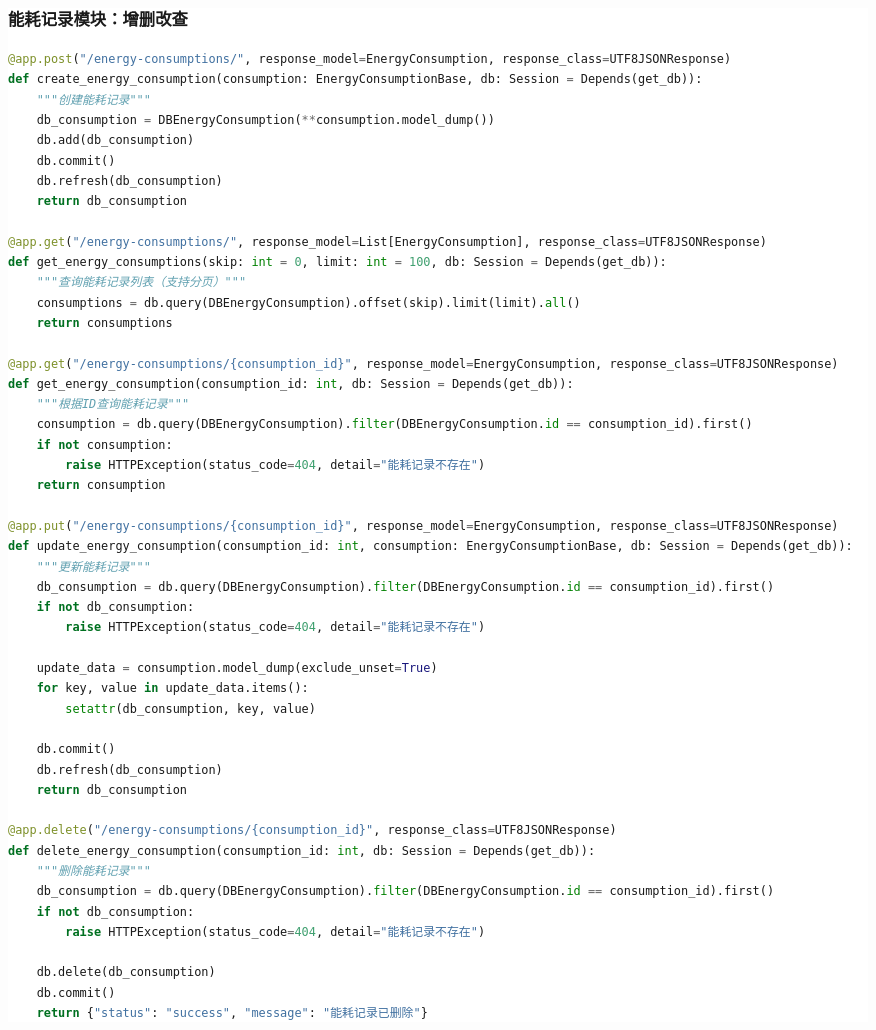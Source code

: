 ### 能耗记录模块：增删改查
```python
@app.post("/energy-consumptions/", response_model=EnergyConsumption, response_class=UTF8JSONResponse)
def create_energy_consumption(consumption: EnergyConsumptionBase, db: Session = Depends(get_db)):
    """创建能耗记录"""
    db_consumption = DBEnergyConsumption(**consumption.model_dump())
    db.add(db_consumption)
    db.commit()
    db.refresh(db_consumption)
    return db_consumption

@app.get("/energy-consumptions/", response_model=List[EnergyConsumption], response_class=UTF8JSONResponse)
def get_energy_consumptions(skip: int = 0, limit: int = 100, db: Session = Depends(get_db)):
    """查询能耗记录列表（支持分页）"""
    consumptions = db.query(DBEnergyConsumption).offset(skip).limit(limit).all()
    return consumptions

@app.get("/energy-consumptions/{consumption_id}", response_model=EnergyConsumption, response_class=UTF8JSONResponse)
def get_energy_consumption(consumption_id: int, db: Session = Depends(get_db)):
    """根据ID查询能耗记录"""
    consumption = db.query(DBEnergyConsumption).filter(DBEnergyConsumption.id == consumption_id).first()
    if not consumption:
        raise HTTPException(status_code=404, detail="能耗记录不存在")
    return consumption

@app.put("/energy-consumptions/{consumption_id}", response_model=EnergyConsumption, response_class=UTF8JSONResponse)
def update_energy_consumption(consumption_id: int, consumption: EnergyConsumptionBase, db: Session = Depends(get_db)):
    """更新能耗记录"""
    db_consumption = db.query(DBEnergyConsumption).filter(DBEnergyConsumption.id == consumption_id).first()
    if not db_consumption:
        raise HTTPException(status_code=404, detail="能耗记录不存在")

    update_data = consumption.model_dump(exclude_unset=True)
    for key, value in update_data.items():
        setattr(db_consumption, key, value)

    db.commit()
    db.refresh(db_consumption)
    return db_consumption

@app.delete("/energy-consumptions/{consumption_id}", response_class=UTF8JSONResponse)
def delete_energy_consumption(consumption_id: int, db: Session = Depends(get_db)):
    """删除能耗记录"""
    db_consumption = db.query(DBEnergyConsumption).filter(DBEnergyConsumption.id == consumption_id).first()
    if not db_consumption:
        raise HTTPException(status_code=404, detail="能耗记录不存在")

    db.delete(db_consumption)
    db.commit()
    return {"status": "success", "message": "能耗记录已删除"}
```
